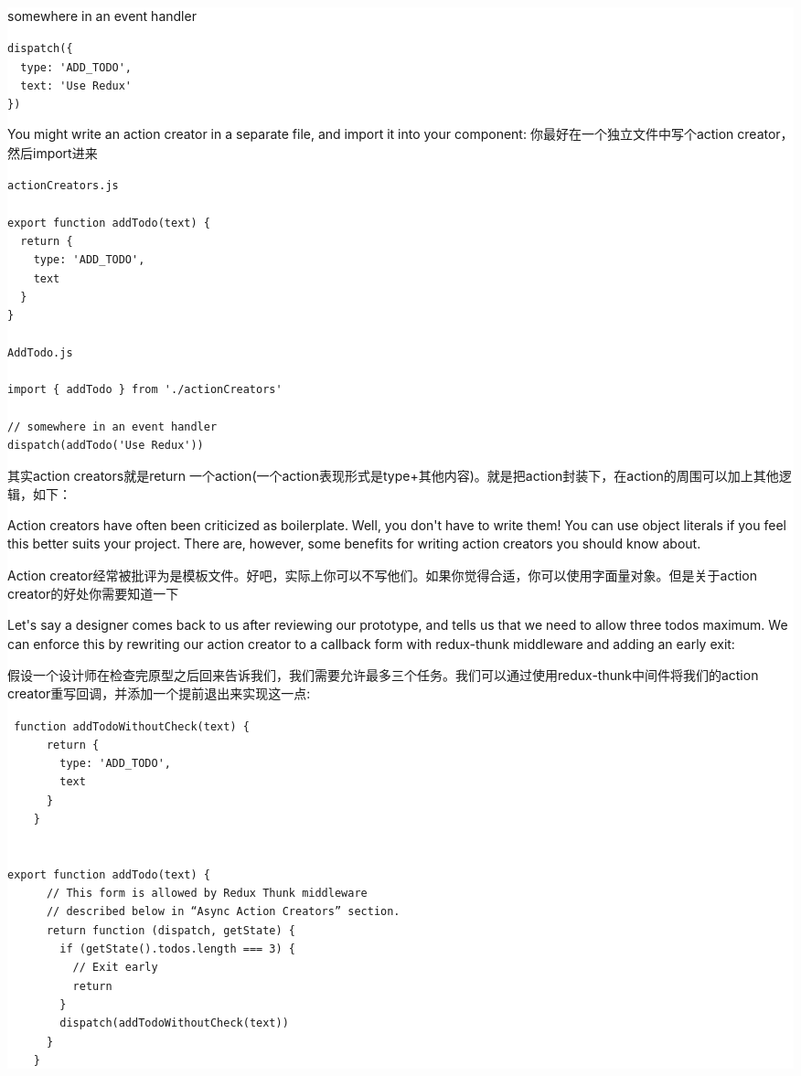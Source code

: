 somewhere in an event handler

    dispatch({
      type: 'ADD_TODO',
      text: 'Use Redux'
    })

You might write an action creator in a separate file, and import it into your component:
你最好在一个独立文件中写个action creator，然后import进来

    actionCreators.js
    
    export function addTodo(text) {
      return {
        type: 'ADD_TODO',
        text
      }
    }

    AddTodo.js
    
    import { addTodo } from './actionCreators'
    
    // somewhere in an event handler
    dispatch(addTodo('Use Redux'))
    
<span id="actionCreators">

其实action creators就是return 一个action(一个action表现形式是type+其他内容)。就是把action封装下，在action的周围可以加上其他逻辑</span>，如下：


Action creators have often been criticized as boilerplate. Well, you don't have to write them! You can use object literals if you feel this better suits your project. There are, however, some benefits for writing action creators you should know about.

Action creator经常被批评为是模板文件。好吧，实际上你可以不写他们。如果你觉得合适，你可以使用字面量对象。但是关于action creator的好处你需要知道一下

Let's say a designer comes back to us after reviewing our prototype, and tells us that we need to allow three todos maximum. We can enforce this by rewriting our action creator to a callback form with redux-thunk middleware and adding an early exit:

假设一个设计师在检查完原型之后回来告诉我们，我们需要允许最多三个任务。我们可以通过使用redux-thunk中间件将我们的action creator重写回调，并添加一个提前退出来实现这一点:

   

     function addTodoWithoutCheck(text) {
          return {
            type: 'ADD_TODO',
            text
          }
        }
    
    
    export function addTodo(text) {
          // This form is allowed by Redux Thunk middleware
          // described below in “Async Action Creators” section.
          return function (dispatch, getState) {
            if (getState().todos.length === 3) {
              // Exit early
              return
            }
            dispatch(addTodoWithoutCheck(text))
          }
        }
